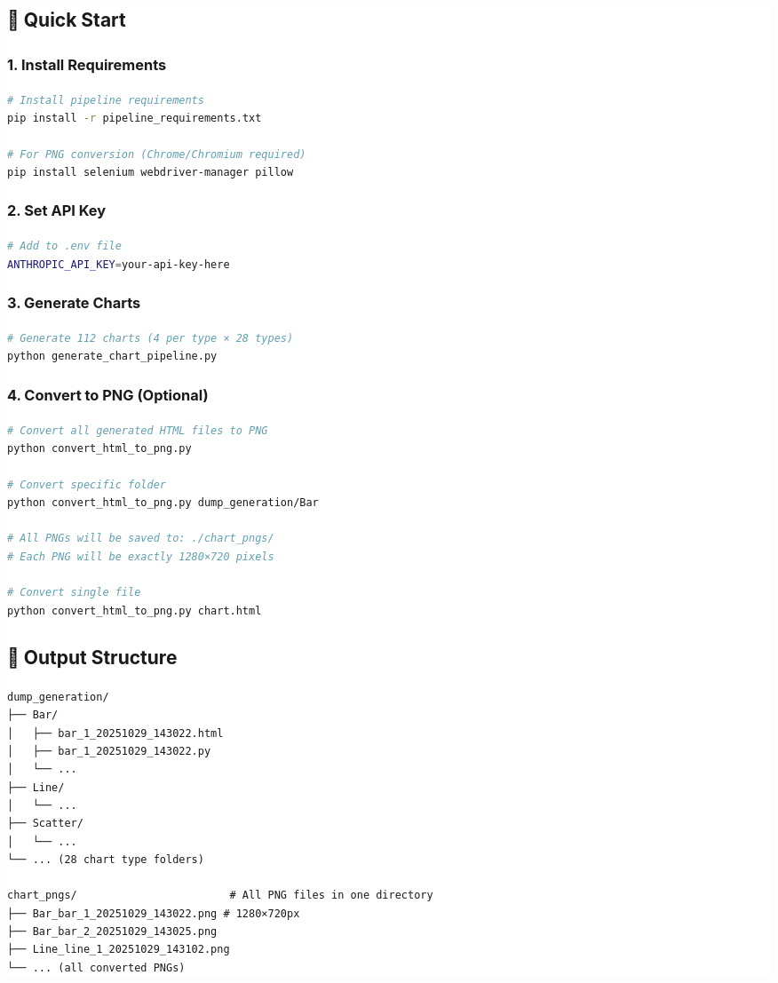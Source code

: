 ## 🚀 Quick Start

### 1. Install Requirements

```bash
# Install pipeline requirements
pip install -r pipeline_requirements.txt

# For PNG conversion (Chrome/Chromium required)
pip install selenium webdriver-manager pillow
```

### 2. Set API Key

```bash
# Add to .env file
ANTHROPIC_API_KEY=your-api-key-here
```

### 3. Generate Charts

```bash
# Generate 112 charts (4 per type × 28 types)
python generate_chart_pipeline.py
```

### 4. Convert to PNG (Optional)

```bash
# Convert all generated HTML files to PNG
python convert_html_to_png.py

# Convert specific folder
python convert_html_to_png.py dump_generation/Bar

# All PNGs will be saved to: ./chart_pngs/
# Each PNG will be exactly 1280×720 pixels

# Convert single file
python convert_html_to_png.py chart.html
```

## 📁 Output Structure

```
dump_generation/
├── Bar/
│   ├── bar_1_20251029_143022.html
│   ├── bar_1_20251029_143022.py
│   └── ...
├── Line/
│   └── ...
├── Scatter/
│   └── ...
└── ... (28 chart type folders)

chart_pngs/                        # All PNG files in one directory
├── Bar_bar_1_20251029_143022.png # 1280×720px
├── Bar_bar_2_20251029_143025.png
├── Line_line_1_20251029_143102.png
└── ... (all converted PNGs)
```
